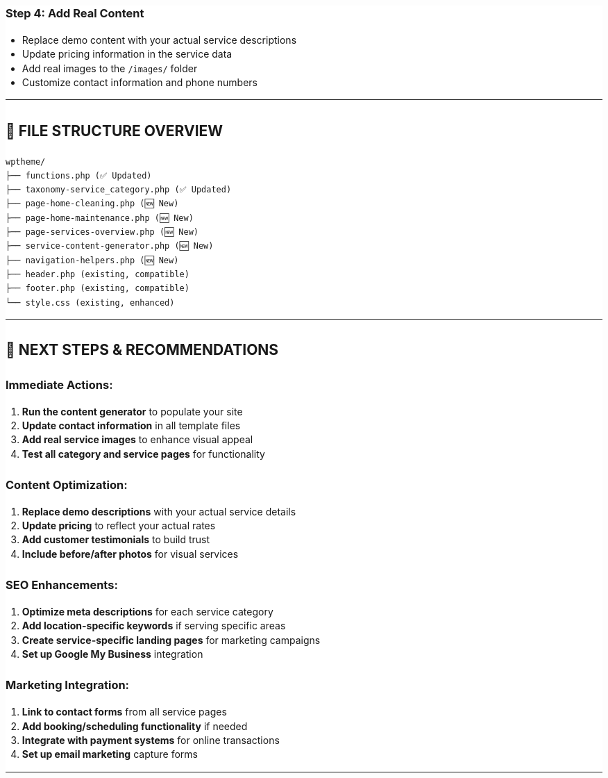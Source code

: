 ### **Step 4: Add Real Content**
- Replace demo content with your actual service descriptions
- Update pricing information in the service data
- Add real images to the `/images/` folder
- Customize contact information and phone numbers

---

## 📁 FILE STRUCTURE OVERVIEW

```
wptheme/
├── functions.php (✅ Updated)
├── taxonomy-service_category.php (✅ Updated)
├── page-home-cleaning.php (🆕 New)
├── page-home-maintenance.php (🆕 New)
├── page-services-overview.php (🆕 New)
├── service-content-generator.php (🆕 New)
├── navigation-helpers.php (🆕 New)
├── header.php (existing, compatible)
├── footer.php (existing, compatible)
└── style.css (existing, enhanced)
```

---

## 🎯 NEXT STEPS & RECOMMENDATIONS

### **Immediate Actions:**
1. **Run the content generator** to populate your site
2. **Update contact information** in all template files
3. **Add real service images** to enhance visual appeal
4. **Test all category and service pages** for functionality

### **Content Optimization:**
1. **Replace demo descriptions** with your actual service details
2. **Update pricing** to reflect your actual rates
3. **Add customer testimonials** to build trust
4. **Include before/after photos** for visual services

### **SEO Enhancements:**
1. **Optimize meta descriptions** for each service category
2. **Add location-specific keywords** if serving specific areas
3. **Create service-specific landing pages** for marketing campaigns
4. **Set up Google My Business** integration

### **Marketing Integration:**
1. **Link to contact forms** from all service pages
2. **Add booking/scheduling functionality** if needed
3. **Integrate with payment systems** for online transactions
4. **Set up email marketing** capture forms

---